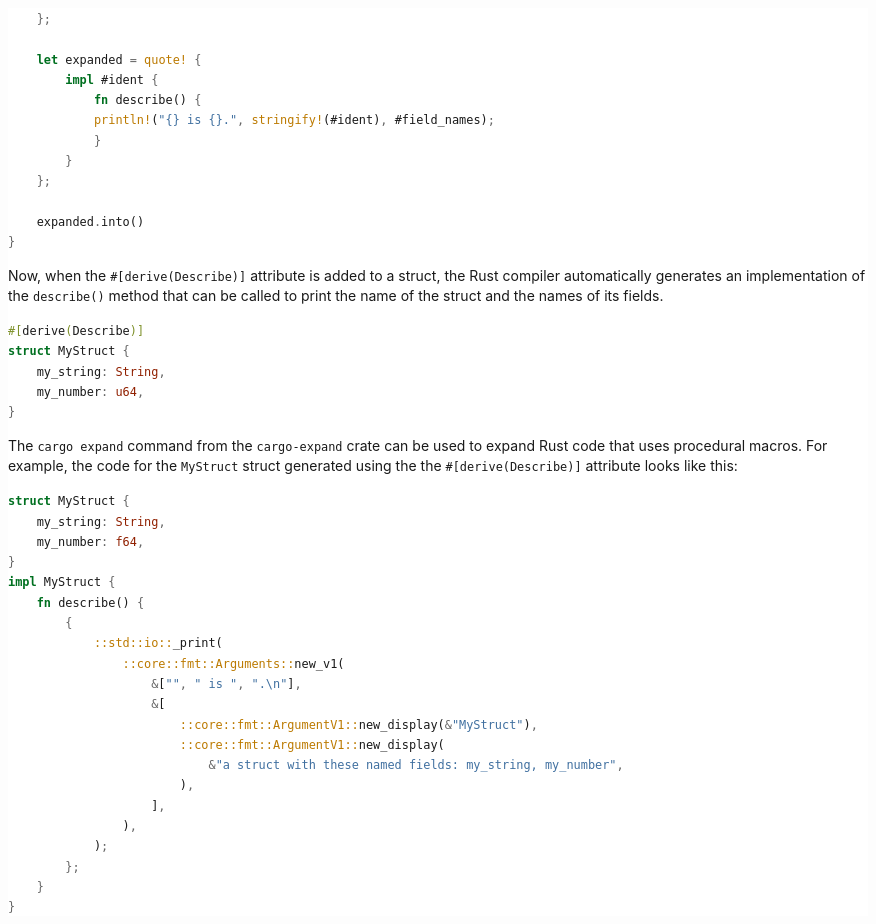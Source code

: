 ```rust
    };

    let expanded = quote! {
        impl #ident {
            fn describe() {
            println!("{} is {}.", stringify!(#ident), #field_names);
            }
        }
    };

    expanded.into()
}
```

Now, when the `#[derive(Describe)]` attribute is added to a struct, the Rust
compiler automatically generates an implementation of the `describe()` method
that can be called to print the name of the struct and the names of its fields.

```rust
#[derive(Describe)]
struct MyStruct {
    my_string: String,
    my_number: u64,
}
```

The `cargo expand` command from the `cargo-expand` crate can be used to expand
Rust code that uses procedural macros. For example, the code for the `MyStruct`
struct generated using the the `#[derive(Describe)]` attribute looks like this:

```rust
struct MyStruct {
    my_string: String,
    my_number: f64,
}
impl MyStruct {
    fn describe() {
        {
            ::std::io::_print(
                ::core::fmt::Arguments::new_v1(
                    &["", " is ", ".\n"],
                    &[
                        ::core::fmt::ArgumentV1::new_display(&"MyStruct"),
                        ::core::fmt::ArgumentV1::new_display(
                            &"a struct with these named fields: my_string, my_number",
                        ),
                    ],
                ),
            );
        };
    }
}
```

